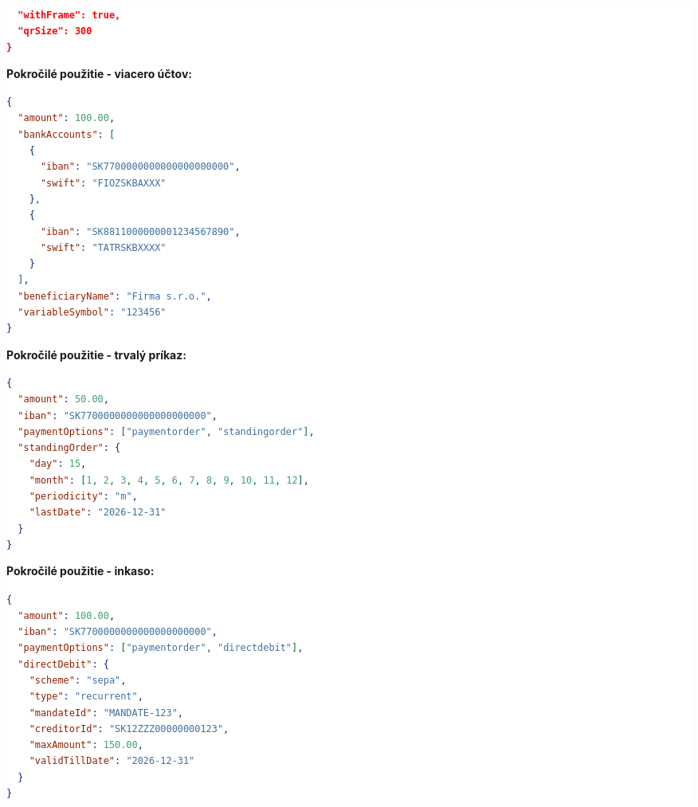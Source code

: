 ```json
  "withFrame": true,
  "qrSize": 300
}
```

**Pokročilé použitie - viacero účtov:**
```json
{
  "amount": 100.00,
  "bankAccounts": [
    {
      "iban": "SK7700000000000000000000",
      "swift": "FIOZSKBAXXX"
    },
    {
      "iban": "SK8811000000001234567890",
      "swift": "TATRSKBXXXX"
    }
  ],
  "beneficiaryName": "Firma s.r.o.",
  "variableSymbol": "123456"
}
```

**Pokročilé použitie - trvalý príkaz:**
```json
{
  "amount": 50.00,
  "iban": "SK7700000000000000000000",
  "paymentOptions": ["paymentorder", "standingorder"],
  "standingOrder": {
    "day": 15,
    "month": [1, 2, 3, 4, 5, 6, 7, 8, 9, 10, 11, 12],
    "periodicity": "m",
    "lastDate": "2026-12-31"
  }
}
```

**Pokročilé použitie - inkaso:**
```json
{
  "amount": 100.00,
  "iban": "SK7700000000000000000000",
  "paymentOptions": ["paymentorder", "directdebit"],
  "directDebit": {
    "scheme": "sepa",
    "type": "recurrent",
    "mandateId": "MANDATE-123",
    "creditorId": "SK12ZZZ00000000123",
    "maxAmount": 150.00,
    "validTillDate": "2026-12-31"
  }
}
```
